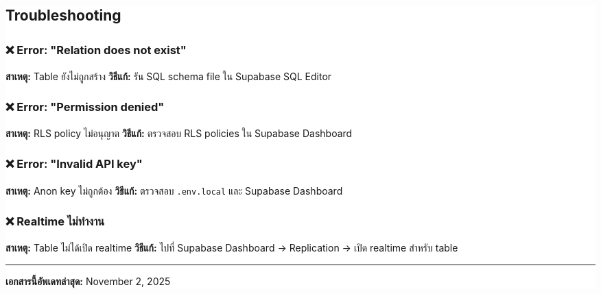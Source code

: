 
## Troubleshooting

### ❌ Error: "Relation does not exist"
**สาเหตุ:** Table ยังไม่ถูกสร้าง
**วิธีแก้:** รัน SQL schema file ใน Supabase SQL Editor

### ❌ Error: "Permission denied"
**สาเหตุ:** RLS policy ไม่อนุญาต
**วิธีแก้:** ตรวจสอบ RLS policies ใน Supabase Dashboard

### ❌ Error: "Invalid API key"
**สาเหตุ:** Anon key ไม่ถูกต้อง
**วิธีแก้:** ตรวจสอบ `.env.local` และ Supabase Dashboard

### ❌ Realtime ไม่ทำงาน
**สาเหตุ:** Table ไม่ได้เปิด realtime
**วิธีแก้:** ไปที่ Supabase Dashboard → Replication → เปิด realtime สำหรับ table

---

**เอกสารนี้อัพเดทล่าสุด:** November 2, 2025

